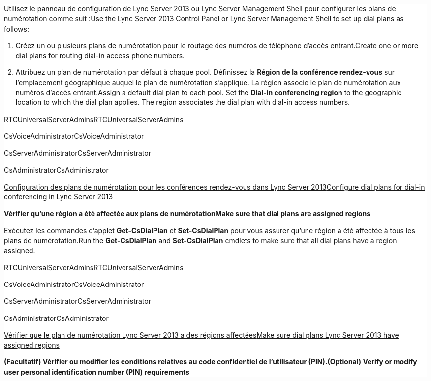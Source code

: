 <p><span data-ttu-id="27cab-133">Utilisez le panneau de configuration de Lync Server 2013 ou Lync Server Management Shell pour configurer les plans de numérotation comme suit :</span><span class="sxs-lookup"><span data-stu-id="27cab-133">Use the Lync Server 2013 Control Panel or Lync Server Management Shell to set up dial plans as follows:</span></span></p>
<ol>
<li><p><span data-ttu-id="27cab-134">Créez un ou plusieurs plans de numérotation pour le routage des numéros de téléphone d’accès entrant.</span><span class="sxs-lookup"><span data-stu-id="27cab-134">Create one or more dial plans for routing dial-in access phone numbers.</span></span></p></li>
<li><p><span data-ttu-id="27cab-p105">Attribuez un plan de numérotation par défaut à chaque pool. Définissez la <strong>Région de la conférence rendez-vous</strong> sur l’emplacement géographique auquel le plan de numérotation s’applique. La région associe le plan de numérotation aux numéros d’accès entrant.</span><span class="sxs-lookup"><span data-stu-id="27cab-p105">Assign a default dial plan to each pool. Set the <strong>Dial-in conferencing region</strong> to the geographic location to which the dial plan applies. The region associates the dial plan with dial-in access numbers.</span></span></p></li>
</ol></td>
<td><p><span data-ttu-id="27cab-138">RTCUniversalServerAdmins</span><span class="sxs-lookup"><span data-stu-id="27cab-138">RTCUniversalServerAdmins</span></span></p>
<p><span data-ttu-id="27cab-139">CsVoiceAdministrator</span><span class="sxs-lookup"><span data-stu-id="27cab-139">CsVoiceAdministrator</span></span></p>
<p><span data-ttu-id="27cab-140">CsServerAdministrator</span><span class="sxs-lookup"><span data-stu-id="27cab-140">CsServerAdministrator</span></span></p>
<p><span data-ttu-id="27cab-141">CsAdministrator</span><span class="sxs-lookup"><span data-stu-id="27cab-141">CsAdministrator</span></span></p></td>
<td><p><span data-ttu-id="27cab-142"><a href="lync-server-2013-configure-dial-plans-for-dial-in-conferencing.md">Configuration des plans de numérotation pour les conférences rendez-vous dans Lync Server 2013</a></span><span class="sxs-lookup"><span data-stu-id="27cab-142"><a href="lync-server-2013-configure-dial-plans-for-dial-in-conferencing.md">Configure dial plans for dial-in conferencing in Lync Server 2013</a></span></span></p></td>
</tr>
<tr class="odd">
<td><p><span data-ttu-id="27cab-143"><strong>Vérifier qu’une région a été affectée aux plans de numérotation</strong></span><span class="sxs-lookup"><span data-stu-id="27cab-143"><strong>Make sure that dial plans are assigned regions</strong></span></span></p></td>
<td><p><span data-ttu-id="27cab-144">Exécutez les commandes d’applet <strong>Get-CsDialPlan</strong> et <strong>Set-CsDialPlan</strong> pour vous assurer qu’une région a été affectée à tous les plans de numérotation.</span><span class="sxs-lookup"><span data-stu-id="27cab-144">Run the <strong>Get-CsDialPlan</strong> and <strong>Set-CsDialPlan</strong> cmdlets to make sure that all dial plans have a region assigned.</span></span></p></td>
<td><p><span data-ttu-id="27cab-145">RTCUniversalServerAdmins</span><span class="sxs-lookup"><span data-stu-id="27cab-145">RTCUniversalServerAdmins</span></span></p>
<p><span data-ttu-id="27cab-146">CsVoiceAdministrator</span><span class="sxs-lookup"><span data-stu-id="27cab-146">CsVoiceAdministrator</span></span></p>
<p><span data-ttu-id="27cab-147">CsServerAdministrator</span><span class="sxs-lookup"><span data-stu-id="27cab-147">CsServerAdministrator</span></span></p>
<p><span data-ttu-id="27cab-148">CsAdministrator</span><span class="sxs-lookup"><span data-stu-id="27cab-148">CsAdministrator</span></span></p></td>
<td><p><span data-ttu-id="27cab-149"><a href="lync-server-2013-make-sure-dial-plans-have-assigned-regions.md">Vérifier que le plan de numérotation Lync Server 2013 a des régions affectées</a></span><span class="sxs-lookup"><span data-stu-id="27cab-149"><a href="lync-server-2013-make-sure-dial-plans-have-assigned-regions.md">Make sure dial plans Lync Server 2013 have assigned regions</a></span></span></p></td>
</tr>
<tr class="even">
<td><p><span data-ttu-id="27cab-150"><strong>(Facultatif) Vérifier ou modifier les conditions relatives au code confidentiel de l’utilisateur (PIN).</strong></span><span class="sxs-lookup"><span data-stu-id="27cab-150"><strong>(Optional) Verify or modify user personal identification number (PIN) requirements</strong></span></span></p></td>